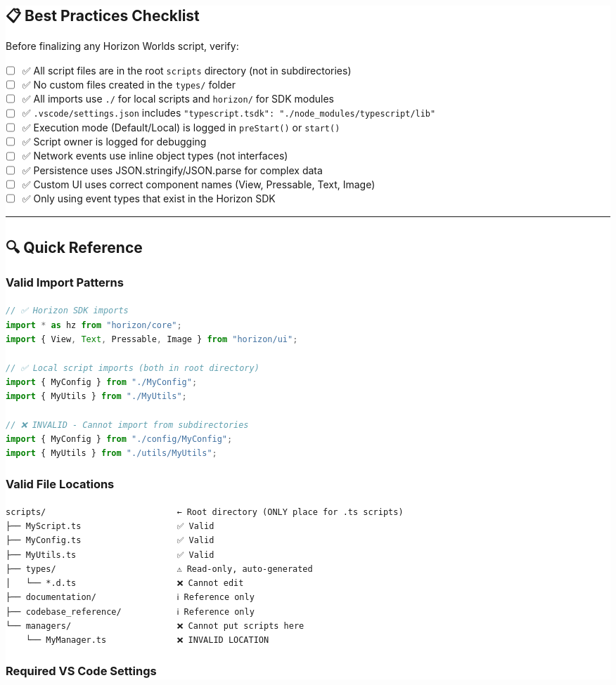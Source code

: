 
## 📋 Best Practices Checklist

Before finalizing any Horizon Worlds script, verify:

- [ ] ✅ All script files are in the root `scripts` directory (not in subdirectories)
- [ ] ✅ No custom files created in the `types/` folder
- [ ] ✅ All imports use `./` for local scripts and `horizon/` for SDK modules
- [ ] ✅ `.vscode/settings.json` includes `"typescript.tsdk": "./node_modules/typescript/lib"`
- [ ] ✅ Execution mode (Default/Local) is logged in `preStart()` or `start()`
- [ ] ✅ Script owner is logged for debugging
- [ ] ✅ Network events use inline object types (not interfaces)
- [ ] ✅ Persistence uses JSON.stringify/JSON.parse for complex data
- [ ] ✅ Custom UI uses correct component names (View, Pressable, Text, Image)
- [ ] ✅ Only using event types that exist in the Horizon SDK

---

## 🔍 Quick Reference

### Valid Import Patterns

```typescript
// ✅ Horizon SDK imports
import * as hz from "horizon/core";
import { View, Text, Pressable, Image } from "horizon/ui";

// ✅ Local script imports (both in root directory)
import { MyConfig } from "./MyConfig";
import { MyUtils } from "./MyUtils";

// ❌ INVALID - Cannot import from subdirectories
import { MyConfig } from "./config/MyConfig";
import { MyUtils } from "./utils/MyUtils";
```

### Valid File Locations

```
scripts/                          ← Root directory (ONLY place for .ts scripts)
├── MyScript.ts                   ✅ Valid
├── MyConfig.ts                   ✅ Valid
├── MyUtils.ts                    ✅ Valid
├── types/                        ⚠️ Read-only, auto-generated
│   └── *.d.ts                    ❌ Cannot edit
├── documentation/                ℹ️ Reference only
├── codebase_reference/           ℹ️ Reference only
└── managers/                     ❌ Cannot put scripts here
    └── MyManager.ts              ❌ INVALID LOCATION
```

### Required VS Code Settings
